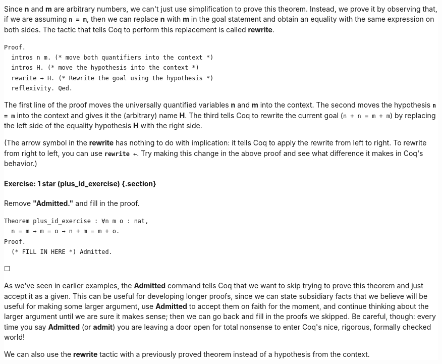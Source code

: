 Since __n__ and __m__ are arbitrary numbers, we can't just use
simplification to prove this theorem. Instead, we prove it by observing
that, if we are assuming __`n = m`__, then we
can replace __n__ with __m__ in the goal statement and obtain
an equality with the same expression on both sides. The tactic that
tells Coq to perform this replacement is called __rewrite__.

~~~~
Proof.
  intros n m. (* move both quantifiers into the context *)
  intros H. (* move the hypothesis into the context *)
  rewrite → H. (* Rewrite the goal using the hypothesis *)
  reflexivity. Qed.
~~~~

The first line of the proof moves the universally quantified variables
__n__ and __m__ into the context. 
The second moves the hypothesis __`n = m`__ into the context and gives it the (arbitrary)
name __H__. The third tells Coq to rewrite the current
goal (`n + n = m + m`) by
replacing the left side of the equality hypothesis __H__ with the
right side.

(The arrow symbol in the __rewrite__ has nothing to do with implication:
it tells Coq to apply the rewrite from left to right. To rewrite from
right to left, you can use __`rewrite ←`__. Try making this change in
the above proof and see what difference it makes in Coq's behavior.)

#### Exercise: 1 star (plus\_id\_exercise) {.section}

Remove __"Admitted."__ and fill in the proof.

~~~~
Theorem plus_id_exercise : ∀n m o : nat,
  n = m → m = o → n + m = m + o.
Proof.
  (* FILL IN HERE *) Admitted.
~~~~

☐


As we've seen in earlier examples, the __Admitted__ command tells Coq that we
want to skip trying to prove this theorem and just accept it as a given.
This can be useful for developing longer proofs, since we can state
subsidiary facts that we believe will be useful for making some larger
argument, use __Admitted__ to accept them on faith for the
moment, and continue thinking about the larger argument until we are
sure it makes sense; then we can go back and fill in the proofs we
skipped. Be careful, though: every time you say __Admitted__
(or __admit__) you are leaving a door open for total
nonsense to enter Coq's nice, rigorous, formally checked world!

We can also use the __rewrite__ tactic with a previously proved
theorem instead of a hypothesis from the context.
